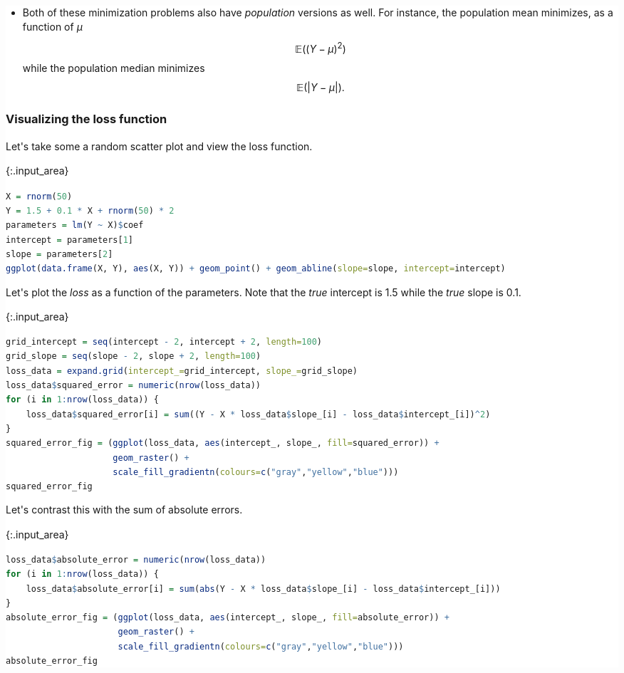 * Both of these minimization problems also have *population* versions as well. For instance, the population mean
minimizes, as a function of $\mu$
$$
\mathbb{E}((Y-\mu)^2)
$$
while the population median minimizes
$$
\mathbb{E}(|Y-\mu|).
$$

### Visualizing the loss function

Let's take some a random scatter plot and view the loss function.




{:.input_area}
```R
X = rnorm(50)
Y = 1.5 + 0.1 * X + rnorm(50) * 2
parameters = lm(Y ~ X)$coef
intercept = parameters[1]
slope = parameters[2]
ggplot(data.frame(X, Y), aes(X, Y)) + geom_point() + geom_abline(slope=slope, intercept=intercept)
```


Let's plot the *loss* as a function of the parameters. Note that the
*true* intercept is 1.5 while the *true* slope is 0.1.



{:.input_area}
```R
grid_intercept = seq(intercept - 2, intercept + 2, length=100)
grid_slope = seq(slope - 2, slope + 2, length=100)
loss_data = expand.grid(intercept_=grid_intercept, slope_=grid_slope)
loss_data$squared_error = numeric(nrow(loss_data))
for (i in 1:nrow(loss_data)) {
    loss_data$squared_error[i] = sum((Y - X * loss_data$slope_[i] - loss_data$intercept_[i])^2)
}
squared_error_fig = (ggplot(loss_data, aes(intercept_, slope_, fill=squared_error)) + 
                     geom_raster() +
                     scale_fill_gradientn(colours=c("gray","yellow","blue")))
squared_error_fig
```


Let's contrast this with the sum of absolute errors.



{:.input_area}
```R
loss_data$absolute_error = numeric(nrow(loss_data))
for (i in 1:nrow(loss_data)) {
    loss_data$absolute_error[i] = sum(abs(Y - X * loss_data$slope_[i] - loss_data$intercept_[i]))
}
absolute_error_fig = (ggplot(loss_data, aes(intercept_, slope_, fill=absolute_error)) + 
                      geom_raster() +
                      scale_fill_gradientn(colours=c("gray","yellow","blue")))
absolute_error_fig
```
